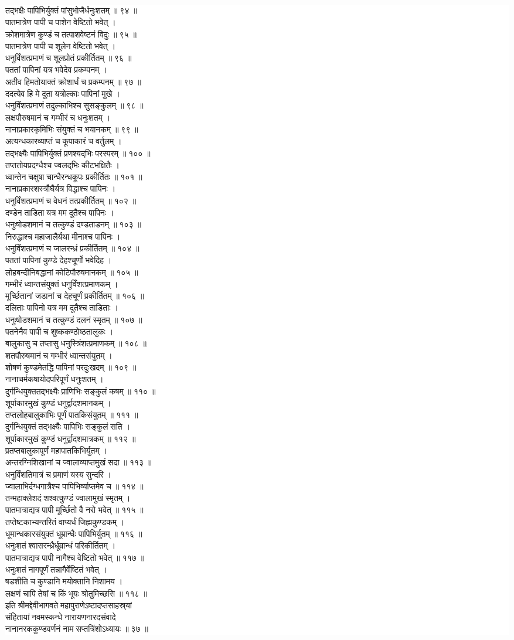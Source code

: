 तद्भक्षैः पापिभिर्युक्तं पांसुभोजैर्धनुःशतम् ॥ ९४ ॥  
पातमात्रेण पापी च पाशेन वेष्टितो भवेत् ।  
क्रोशमात्रेण कुण्डं च तत्पाशवेष्टनं विदुः ॥ ९५ ॥  
पातमात्रेण पापी च शूलेन वेष्टितो भवेत् ।  
धनुर्विंशत्प्रमाणं च शूलप्रोतं प्रकीर्तितम् ॥ ९६ ॥  
पततां पापिनां यत्र भवेदेव प्रकम्पनम् ।  
अतीव हिमतोयाक्तं क्रोशार्धं च प्रकम्पनम् ॥ ९७ ॥  
ददत्येव हि मे दूता यत्रोल्काः पापिनां मुखे ।  
धनुर्विंशत्प्रमाणं तदुल्काभिश्च सुसङ्‌कुलम् ॥ ९८ ॥  
लक्षपौरुषमानं च गम्भीरं च धनुःशतम् ।  
नानाप्रकारकृमिभिः संयुक्तं च भयानकम् ॥ ९९ ॥  
अत्यन्धकारव्याप्तं च कूपाकारं च वर्तुलम् ।  
तद्भक्ष्यैः पापिभिर्युक्तं प्रणश्यद्‌भिः परस्परम् ॥ १०० ॥  
तप्ततोयप्रदग्धैश्च ज्वलद्‌भिः कीटभक्षितैः ।  
ध्वान्तेन चक्षुषा चान्धैरन्धकूपः प्रकीर्तितः ॥ १०१ ॥  
नानाप्रकारशस्त्रौघैर्यत्र विद्धाश्च पापिनः ।  
धनुर्विंशत्प्रमाणं च वेधनं तत्प्रकीर्तितम् ॥ १०२ ॥  
दण्डेन ताडिता यत्र मम दूतैश्च पापिनः ।  
धनुःषोडशमानं च तत्कुण्डं दण्डताडनम् ॥ १०३ ॥  
निरुद्धाश्च महाजालैर्यथा मीनाश्च पापिनः ।  
धनुर्विंशत्प्रमाणं च जालरन्ध्रं प्रकीर्तितम् ॥ १०४ ॥  
पततां पापिनां कुण्डे देहश्चूर्णो भवेदिह ।  
लोहबन्दीनिबद्धानां कोटिपौरुषमानकम् ॥ १०५ ॥  
गम्भीरं ध्वान्तसंयुक्तं धनुर्विंशत्प्रमाणकम् ।  
मूर्च्छितानां जडानां च देहचूर्णं प्रकीर्तितम् ॥ १०६ ॥  
दलिताः पापिनो यत्र मम दूतैश्च ताडिताः ।  
धनुःषोडशमानं च तत्कुण्डं दलनं स्मृतम् ॥ १०७ ॥  
पतनेनैव पापी च शुष्ककण्ठोष्ठतालुकः ।  
बालुकासु च तप्तासु धनुस्त्रिंशत्प्रमाणकम् ॥ १०८ ॥  
शतपौरुषमानं च गम्भीरं ध्वान्तसंयुतम् ।  
शोषणं कुण्डमेतद्धि पापिनां परदुःखदम् ॥ १०९ ॥  
नानाचर्मकषायोदपरिपूर्णं धनुःशतम् ।  
दुर्गन्धियुक्ततद्भक्ष्यैः प्राणिभिः सङ्‌कुलं कषम् ॥ ११० ॥  
शूर्पाकारमुखं कुण्डं धनुर्द्वादशमानकम् ।  
तप्तलोहबालुकाभिः पूर्णं पातकिसंयुतम् ॥ १११ ॥  
दुर्गन्धियुक्तं तद्भक्ष्यैः पापिभिः सङ्‌कुलं सति ।  
शूर्पाकारमुखं कुण्डं धनुर्द्वादशमात्रकम् ॥ ११२ ॥  
प्रतप्तबालुकापूर्णं महापातकिभिर्युतम् ।  
अन्तरग्निशिखानां च ज्वालाव्याप्तमुखं सदा ॥ ११३ ॥  
धनुर्विंशतिमात्रं च प्रमाणं यस्य सुन्दरि ।  
ज्वालाभिर्दग्धगात्रैश्च पापिभिर्व्याप्तमेव च ॥ ११४ ॥  
तन्महाक्लेशदं शश्वत्कुण्डं ज्वालामुखं स्मृतम् ।  
पातमात्राद्यत्र पापी मूर्च्छितो वै नरो भवेत् ॥ ११५ ॥  
तप्तेष्टकाभ्यन्तरितं वाप्यर्धं जिह्मकुण्डकम् ।  
धूमान्धकारसंयुक्तं धूम्रान्धैः पापिभिर्युतम् ॥ ११६ ॥  
धनुःशतं श्वासरन्ध्रैर्धूम्रान्धं परिकीर्तितम् ।  
पातमात्राद्यत्र पापी नागैश्च वेष्टितो भवेत् ॥ ११७ ॥  
धनुःशतं नागपूर्णं तन्नागैर्वेष्टितं भवेत् ।  
षडशीति च कुण्डानि मयोक्तानि निशामय ।  
लक्षणं चापि तेषां च किं भूयः श्रोतुमिच्छसि ॥ ११८ ॥  
इति श्रीमद्देवीभागवते महापुराणेऽष्टादप्तसाहस्र्यां  
संहितायां नवमस्कन्धे नारायणनारदसंवादे  
नानानरककुण्डवर्णनं नाम सप्तत्रिंशोऽध्यायः ॥ ३७ ॥
